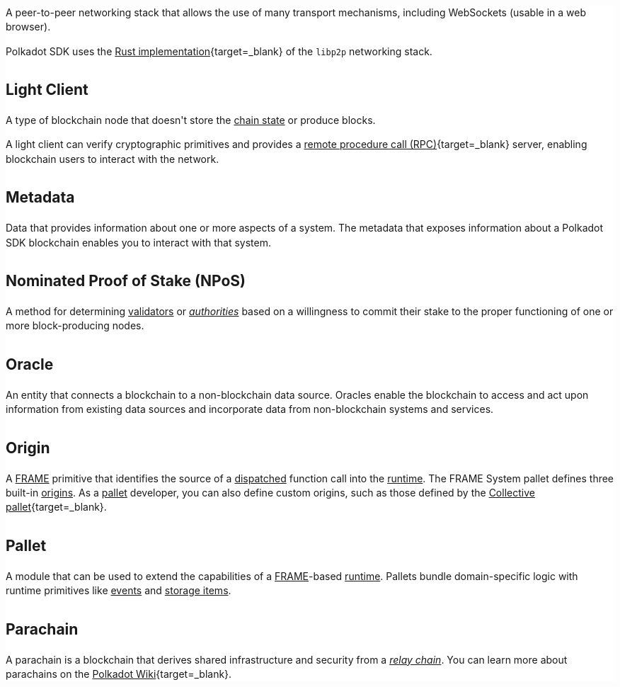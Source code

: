 A peer-to-peer networking stack that allows the use of many transport mechanisms, including WebSockets (usable in a web browser).

Polkadot SDK uses the [Rust implementation](https://github.com/libp2p/rust-libp2p){target=\_blank} of the `libp2p` networking stack.

## Light Client

A type of blockchain node that doesn't store the [chain state](#state) or produce blocks.

A light client can verify cryptographic primitives and provides a [remote procedure call (RPC)](https://en.wikipedia.org/wiki/Remote_procedure_call){target=\_blank} server, enabling blockchain users to interact with the network.

## Metadata

Data that provides information about one or more aspects of a system.
The metadata that exposes information about a Polkadot SDK blockchain enables you to interact with that system.

## Nominated Proof of Stake (NPoS)

A method for determining [validators](#validator) or _[authorities](#authority)_ based on a willingness to commit their stake to the proper functioning of one or more block-producing nodes.

## Oracle

An entity that connects a blockchain to a non-blockchain data source. Oracles enable the blockchain to access and act upon information from existing data sources and incorporate data from non-blockchain systems and services.

## Origin

A [FRAME](#frame-framework-for-runtime-aggregation-of-modularized-entities) primitive that identifies the source of a [dispatched](#dispatchable) function call into the [runtime](#runtime). The FRAME System pallet defines three built-in [origins](#origin). As a [pallet](#pallet) developer, you can also define custom origins, such as those defined by the [Collective pallet](https://paritytech.github.io/substrate/master/pallet_collective/enum.RawOrigin.html){target=\_blank}.

## Pallet

A module that can be used to extend the capabilities of a [FRAME](#frame-framework-for-runtime-aggregation-of-modularized-entities)-based [runtime](#runtime).
Pallets bundle domain-specific logic with runtime primitives like [events](#events) and [storage items](#storage-item).

## Parachain

A parachain is a blockchain that derives shared infrastructure and security from a _[relay chain](#relay-chain)_.
You can learn more about parachains on the [Polkadot Wiki](https://wiki.polkadot.com/learn/learn-parachains/){target=\_blank}.
